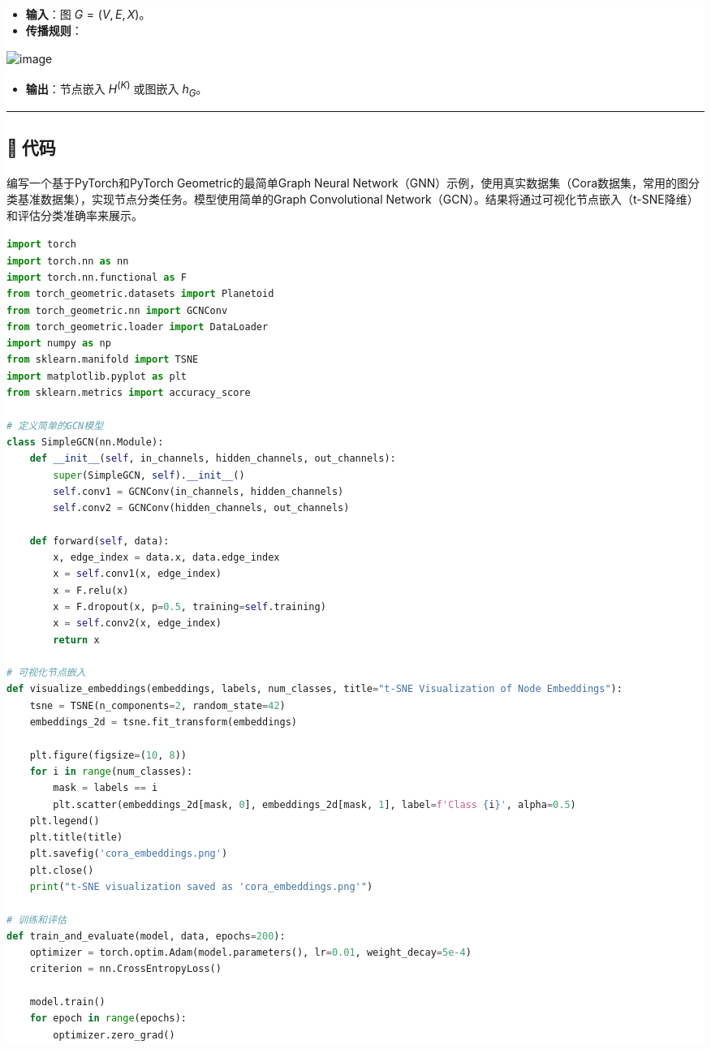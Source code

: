 - **输入**：图 $G=(V,E,X)$。
- **传播规则**：

<img width="400" height="50" alt="image" src="https://github.com/user-attachments/assets/422ed3a2-ad2e-4800-8cdb-4a6c3e42f741" />


- **输出**：节点嵌入 $H^{(K)}$ 或图嵌入 $h_G$。

---

## 📖 代码
编写一个基于PyTorch和PyTorch Geometric的最简单Graph Neural Network（GNN）示例，使用真实数据集（Cora数据集，常用的图分类基准数据集），实现节点分类任务。模型使用简单的Graph Convolutional Network（GCN）。结果将通过可视化节点嵌入（t-SNE降维）和评估分类准确率来展示。

```python
import torch
import torch.nn as nn
import torch.nn.functional as F
from torch_geometric.datasets import Planetoid
from torch_geometric.nn import GCNConv
from torch_geometric.loader import DataLoader
import numpy as np
from sklearn.manifold import TSNE
import matplotlib.pyplot as plt
from sklearn.metrics import accuracy_score

# 定义简单的GCN模型
class SimpleGCN(nn.Module):
    def __init__(self, in_channels, hidden_channels, out_channels):
        super(SimpleGCN, self).__init__()
        self.conv1 = GCNConv(in_channels, hidden_channels)
        self.conv2 = GCNConv(hidden_channels, out_channels)
    
    def forward(self, data):
        x, edge_index = data.x, data.edge_index
        x = self.conv1(x, edge_index)
        x = F.relu(x)
        x = F.dropout(x, p=0.5, training=self.training)
        x = self.conv2(x, edge_index)
        return x

# 可视化节点嵌入
def visualize_embeddings(embeddings, labels, num_classes, title="t-SNE Visualization of Node Embeddings"):
    tsne = TSNE(n_components=2, random_state=42)
    embeddings_2d = tsne.fit_transform(embeddings)
    
    plt.figure(figsize=(10, 8))
    for i in range(num_classes):
        mask = labels == i
        plt.scatter(embeddings_2d[mask, 0], embeddings_2d[mask, 1], label=f'Class {i}', alpha=0.5)
    plt.legend()
    plt.title(title)
    plt.savefig('cora_embeddings.png')
    plt.close()
    print("t-SNE visualization saved as 'cora_embeddings.png'")

# 训练和评估
def train_and_evaluate(model, data, epochs=200):
    optimizer = torch.optim.Adam(model.parameters(), lr=0.01, weight_decay=5e-4)
    criterion = nn.CrossEntropyLoss()
    
    model.train()
    for epoch in range(epochs):
        optimizer.zero_grad()
```